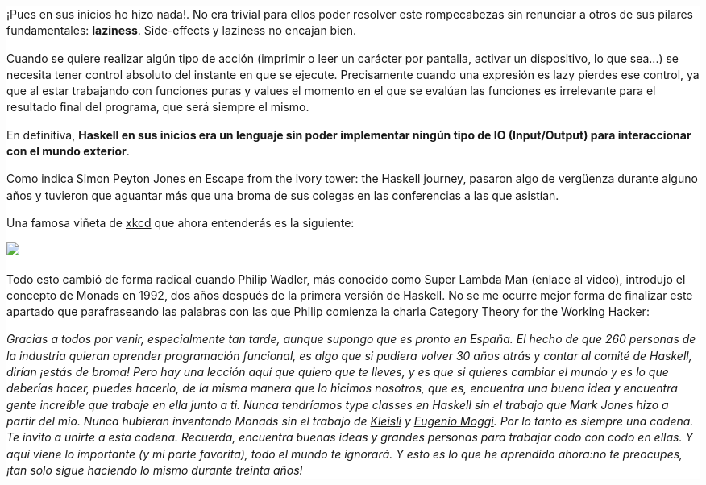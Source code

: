 ¡Pues en sus inicios ho hizo nada!. No era trivial para ellos 
poder resolver este rompecabezas sin renunciar a otros de sus 
pilares fundamentales: **laziness**. Side-effects y laziness no 
encajan bien. 

Cuando se quiere realizar algún tipo de acción (imprimir o leer un
carácter por pantalla, activar un dispositivo, lo que sea...) se 
necesita tener control absoluto del instante en que se ejecute. 
Precisamente cuando una expresión es lazy pierdes ese control, ya 
que al estar trabajando con funciones puras y values el momento en 
el que se evalúan las funciones es irrelevante para el 
resultado final del programa, que será siempre el mismo.

En definitiva, **Haskell en sus inicios era un lenguaje sin poder 
implementar ningún tipo de IO (Input/Output) para interaccionar con 
el mundo exterior**.

Como indica Simon Peyton Jones en 
[Escape from the ivory tower: the Haskell journey](https://www.youtube.com/watch?v=re96UgMk6GQ), pasaron algo de 
vergüenza durante alguno años y tuvieron que aguantar más que una 
broma de sus colegas en las conferencias a las que asistían. 

Una famosa viñeta de [xkcd](https://xkcd.com) que ahora entenderás es la siguiente:

<img src="https://imgs.xkcd.com/comics/haskell.png">

Todo esto cambió de forma radical cuando Philip Wadler, más 
conocido como Super Lambda Man (enlace al video), introdujo el 
concepto de Monads en 1992, dos años después de la primera
versión de Haskell. No se me ocurre mejor forma de finalizar
este apartado que parafraseando las palabras con las que Philip
comienza la charla [Category Theory for the Working Hacker](https://www.google.com/search?client=safari&rls=en&q=Category+Theory+for+the+Working+Hacker&ie=UTF-8&oe=UTF-8):

_Gracias a todos por venir, especialmente tan tarde, 
aunque supongo que es pronto en España. El hecho de que 
260 personas de la industria quieran aprender programación 
funcional, es algo que si pudiera volver 30 años atrás y 
contar al comité de Haskell, dirían ¡estás de broma! Pero 
hay una lección aquí que quiero que te lleves, y es que si 
quieres cambiar el mundo y es lo que deberías hacer, puedes 
hacerlo, de la misma manera que lo hicimos nosotros, que es, 
encuentra una buena idea y encuentra gente increíble que 
trabaje en ella junto a ti. Nunca tendríamos type classes en
Haskell sin el trabajo que Mark Jones hizo a partir del mío. 
Nunca hubieran inventando Monads sin el trabajo de [Kleisli](https://en.wikipedia.org/wiki/Heinrich_Kleisli) 
y [Eugenio Moggi](https://en.wikipedia.org/wiki/Eugenio_Moggi). 
Por lo tanto es siempre una cadena. Te invito a 
unirte a esta cadena. Recuerda, encuentra buenas ideas y grandes 
personas para trabajar codo con codo en ellas. Y aquí viene lo 
importante (y mi parte favorita), todo el mundo te ignorará. 
Y esto es lo que he aprendido ahora:no te preocupes, ¡tan solo 
sigue haciendo lo mismo durante treinta años!_

